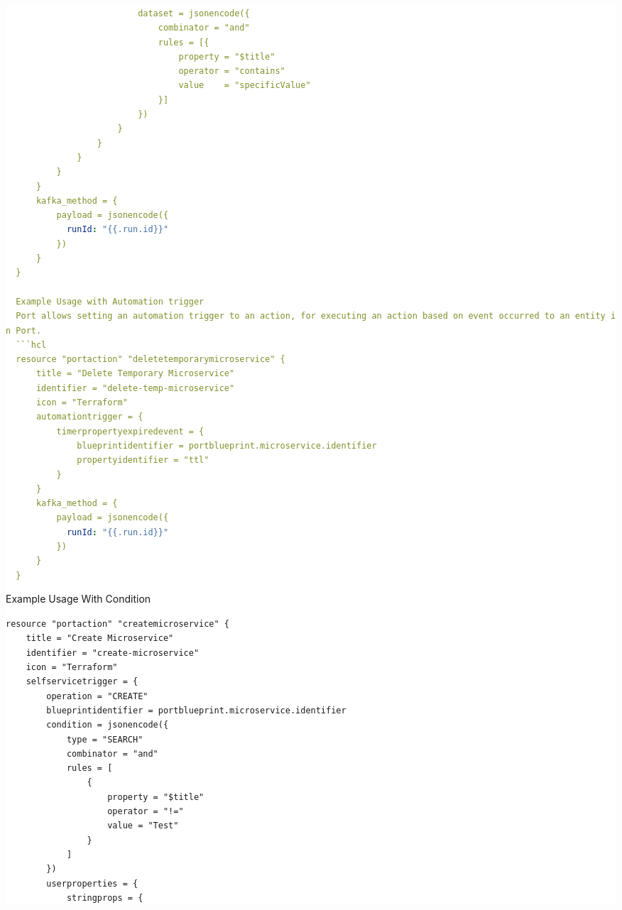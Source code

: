 ```yaml
                          dataset = jsonencode({
                              combinator = "and"
                              rules = [{
                                  property = "$title"
                                  operator = "contains"
                                  value    = "specificValue"
                              }]
                          })
                      }
                  }
              }
          }
      }
      kafka_method = {
          payload = jsonencode({
            runId: "{{.run.id}}"
          })
      }
  }
  
  Example Usage with Automation trigger
  Port allows setting an automation trigger to an action, for executing an action based on event occurred to an entity in Port.
  ```hcl
  resource "portaction" "deletetemporarymicroservice" {
      title = "Delete Temporary Microservice"
      identifier = "delete-temp-microservice"
      icon = "Terraform"
      automationtrigger = {
          timerpropertyexpiredevent = {
              blueprintidentifier = portblueprint.microservice.identifier
              propertyidentifier = "ttl"
          }
      }
      kafka_method = {
          payload = jsonencode({
            runId: "{{.run.id}}"
          })
      }
  }
  ```
  Example Usage With Condition
  ```hcl
  resource "portaction" "createmicroservice" {
      title = "Create Microservice"
      identifier = "create-microservice"
      icon = "Terraform"
      selfservicetrigger = {
          operation = "CREATE"
          blueprintidentifier = portblueprint.microservice.identifier
          condition = jsonencode({
              type = "SEARCH"
              combinator = "and"
              rules = [
                  {
                      property = "$title"
                      operator = "!="
                      value = "Test"
                  }
              ]
          })
          userproperties = {
              stringprops = {
  ```